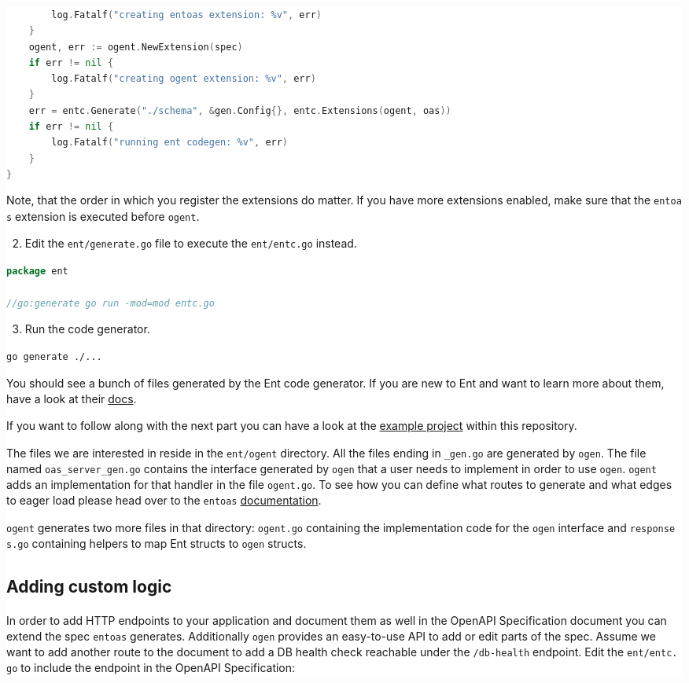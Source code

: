 ```go
		log.Fatalf("creating entoas extension: %v", err)
	}
	ogent, err := ogent.NewExtension(spec)
	if err != nil {
		log.Fatalf("creating ogent extension: %v", err)
	}
	err = entc.Generate("./schema", &gen.Config{}, entc.Extensions(ogent, oas))
	if err != nil {
		log.Fatalf("running ent codegen: %v", err)
	}
}
```

Note, that the order in which you register the extensions do matter. If you have more extensions enabled, make sure that
the `entoas` extension is executed before `ogent`.

2. Edit the `ent/generate.go` file to execute the `ent/entc.go` instead.

```go
package ent

//go:generate go run -mod=mod entc.go
```

3. Run the code generator.

```shell
go generate ./...
```

You should see a bunch of files generated by the Ent code generator. If you are new to Ent and want to learn more about
them, have a look at their [docs](https://entgo.io/docs).

If you want to follow along with the next part you can have a look at
the [example project](https://github.com/ariga/ogent/tree/master/example/pets) within this repository.

The files we are interested in reside in the `ent/ogent` directory. All the files ending in `_gen.go` are generated
by `ogen`. The file named `oas_server_gen.go` contains the interface generated by `ogen` that a user needs to implement
in order to use `ogen`. `ogent` adds an implementation for that handler in the file `ogent.go`. To see how you can
define what routes to generate and what edges to eager load please head over to
the `entoas` [documentation](https://github.com/ent/contrib/entoas).

`ogent` generates two more files in that directory: `ogent.go` containing the implementation code for the `ogen`
interface and `responses.go` containing helpers to map Ent structs to `ogen` structs.

## Adding custom logic

In order to add HTTP endpoints to your application and document them as well in the OpenAPI Specification document you
can extend the spec `entoas` generates. Additionally `ogen` provides an easy-to-use API to add or edit parts of the
spec. Assume we want to add another route to the document to add a DB health check reachable under the `/db-health`
endpoint. Edit the `ent/entc.go` to include the endpoint in the OpenAPI Specification:
